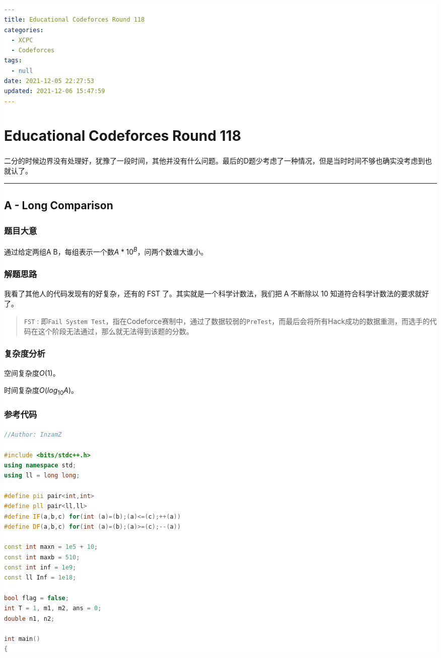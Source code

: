 ```yaml
---
title: Educational Codeforces Round 118
categories:
  - XCPC
  - Codeforces
tags:
  - null
date: 2021-12-05 22:27:53
updated: 2021-12-06 15:47:59
---
```


# Educational Codeforces Round 118

二分的时候边界没有处理好，犹豫了一段时间，其他并没有什么问题。最后的D题少考虑了一种情况，但是当时时间不够也确实没考虑到也就认了。



---

## A - Long Comparison

### 题目大意

通过给定两组A B，每组表示一个数$A*10^B$，问两个数谁大谁小。

### 解题思路

我看了其他人的代码发现有的好复杂，还有的 FST 了。其实就是一个科学计数法，我们把 A 不断除以 10 知道符合科学计数法的要求就好了。

>   `FST` : 即`Fail System Test`，指在Codeforce赛制中，通过了数据较弱的`PreTest`，而最后会将所有Hack成功的数据重测，而选手的代码在这个阶段无法通过，那么就无法得到该题的分数。

### 复杂度分析

空间复杂度$O(1)$。

时间复杂度$O(log_{10}A)$。

### 参考代码

```cpp
//Author: InzamZ

#include <bits/stdc++.h>
using namespace std;
using ll = long long;

#define pii pair<int,int>
#define pll pair<ll,ll>
#define IF(a,b,c) for(int (a)=(b);(a)<=(c);++(a))
#define DF(a,b,c) for(int (a)=(b);(a)>=(c);--(a))

const int maxn = 1e5 + 10;
const int maxb = 510;
const int inf = 1e9;
const ll Inf = 1e18;

bool flag = false;
int T = 1, m1, m2, ans = 0;
double n1, n2;

int main()
{
```
